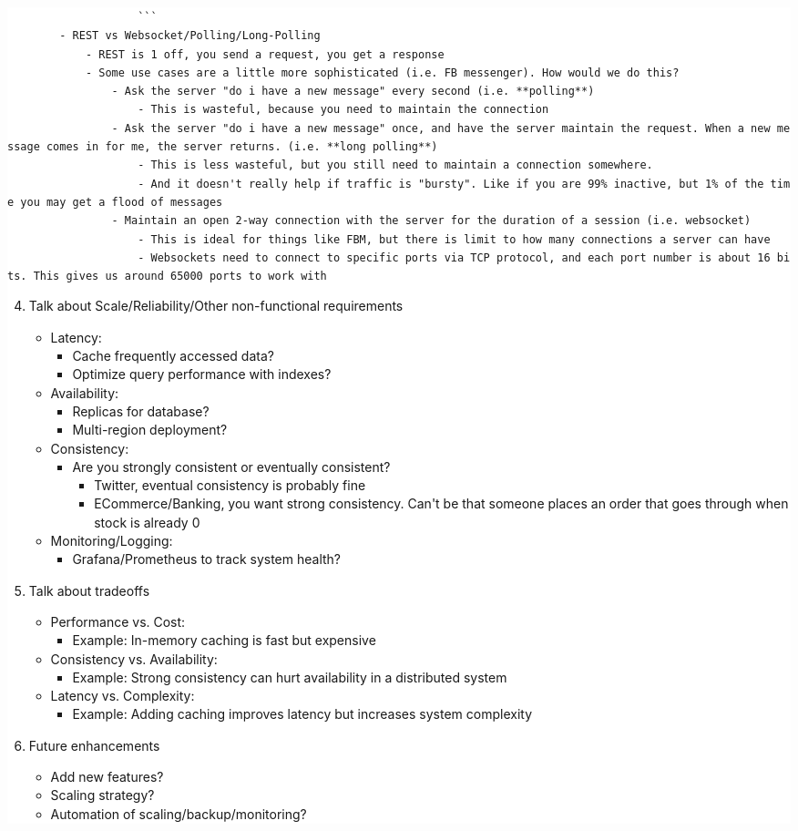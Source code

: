                         ```
            - REST vs Websocket/Polling/Long-Polling
                - REST is 1 off, you send a request, you get a response
                - Some use cases are a little more sophisticated (i.e. FB messenger). How would we do this?
                    - Ask the server "do i have a new message" every second (i.e. **polling**)
                        - This is wasteful, because you need to maintain the connection 
                    - Ask the server "do i have a new message" once, and have the server maintain the request. When a new message comes in for me, the server returns. (i.e. **long polling**)
                        - This is less wasteful, but you still need to maintain a connection somewhere. 
                        - And it doesn't really help if traffic is "bursty". Like if you are 99% inactive, but 1% of the time you may get a flood of messages
                    - Maintain an open 2-way connection with the server for the duration of a session (i.e. websocket)
                        - This is ideal for things like FBM, but there is limit to how many connections a server can have
                        - Websockets need to connect to specific ports via TCP protocol, and each port number is about 16 bits. This gives us around 65000 ports to work with

4. Talk about Scale/Reliability/Other non-functional requirements
    - Latency:
        - Cache frequently accessed data?
        - Optimize query performance with indexes?
    - Availability:
        - Replicas for database?
        - Multi-region deployment?
    - Consistency:
        - Are you strongly consistent or eventually consistent?
            - Twitter, eventual consistency is probably fine
            - ECommerce/Banking, you want strong consistency. Can't be that someone places an order that goes through when stock is already 0
    - Monitoring/Logging:
        - Grafana/Prometheus to track system health?

5. Talk about tradeoffs
    - Performance vs. Cost:
        - Example: In-memory caching is fast but expensive
    - Consistency vs. Availability:
        - Example: Strong consistency can hurt availability in a distributed system
    - Latency vs. Complexity:
        - Example: Adding caching improves latency but increases system complexity

6. Future enhancements
    - Add new features?
    - Scaling strategy?
    - Automation of scaling/backup/monitoring?
